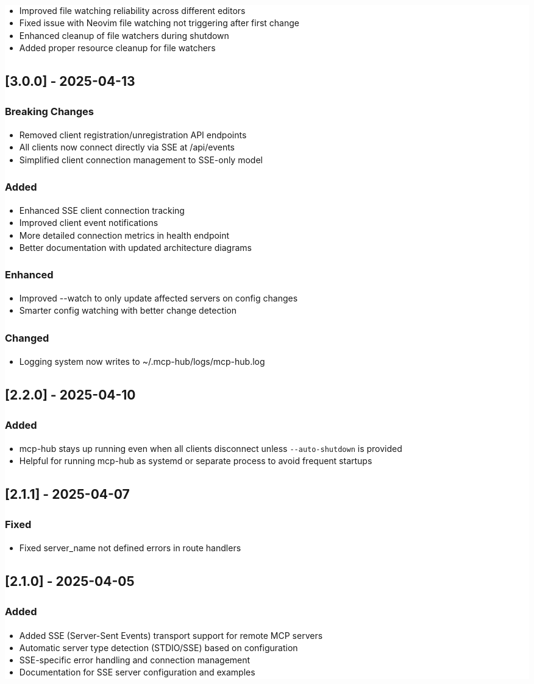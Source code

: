 - Improved file watching reliability across different editors
- Fixed issue with Neovim file watching not triggering after first change
- Enhanced cleanup of file watchers during shutdown
- Added proper resource cleanup for file watchers

## [3.0.0] - 2025-04-13

### Breaking Changes

- Removed client registration/unregistration API endpoints
- All clients now connect directly via SSE at /api/events
- Simplified client connection management to SSE-only model

### Added

- Enhanced SSE client connection tracking
- Improved client event notifications
- More detailed connection metrics in health endpoint
- Better documentation with updated architecture diagrams

### Enhanced

- Improved --watch to only update affected servers on config changes
- Smarter config watching with better change detection

### Changed

- Logging system now writes to ~/.mcp-hub/logs/mcp-hub.log

## [2.2.0] - 2025-04-10

### Added

- mcp-hub stays up running even when all clients disconnect unless `--auto-shutdown` is provided
- Helpful for running mcp-hub as systemd or separate process to avoid
  frequent startups

## [2.1.1] - 2025-04-07

### Fixed

- Fixed server_name not defined errors in route handlers

## [2.1.0] - 2025-04-05

### Added

- Added SSE (Server-Sent Events) transport support for remote MCP servers
- Automatic server type detection (STDIO/SSE) based on configuration
- SSE-specific error handling and connection management
- Documentation for SSE server configuration and examples
